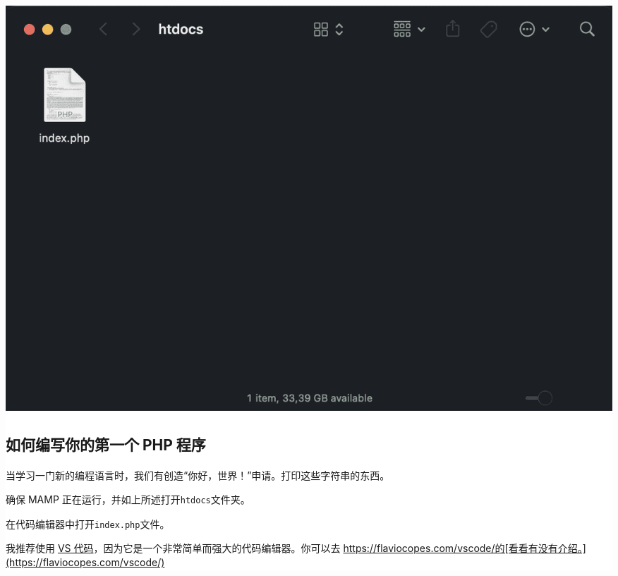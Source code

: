 ![Screen Shot 2022-06-24 at 15.17.58.jpg](img/4d0e811e1153f069d68dd6013be9b263.png)

## 如何编写你的第一个 PHP 程序

当学习一门新的编程语言时，我们有创造“你好，世界！”申请。打印这些字符串的东西。

确保 MAMP 正在运行，并如上所述打开`htdocs`文件夹。

在代码编辑器中打开`index.php`文件。

我推荐使用 [VS 代码](https://code.visualstudio.com)，因为它是一个非常简单而强大的代码编辑器。你可以去 https://flaviocopes.com/vscode/的[看看有没有介绍。](https://flaviocopes.com/vscode/)
